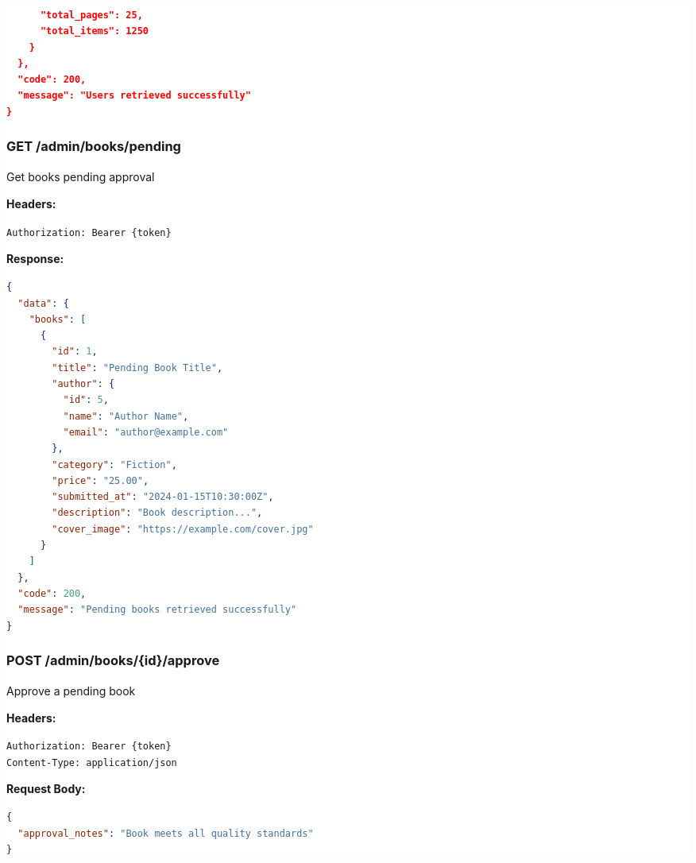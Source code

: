 ```json
      "total_pages": 25,
      "total_items": 1250
    }
  },
  "code": 200,
  "message": "Users retrieved successfully"
}
```

### GET /admin/books/pending
Get books pending approval

**Headers:**
```
Authorization: Bearer {token}
```

**Response:**
```json
{
  "data": {
    "books": [
      {
        "id": 1,
        "title": "Pending Book Title",
        "author": {
          "id": 5,
          "name": "Author Name",
          "email": "author@example.com"
        },
        "category": "Fiction",
        "price": "25.00",
        "submitted_at": "2024-01-15T10:30:00Z",
        "description": "Book description...",
        "cover_image": "https://example.com/cover.jpg"
      }
    ]
  },
  "code": 200,
  "message": "Pending books retrieved successfully"
}
```

### POST /admin/books/{id}/approve
Approve a pending book

**Headers:**
```
Authorization: Bearer {token}
Content-Type: application/json
```

**Request Body:**
```json
{
  "approval_notes": "Book meets all quality standards"
}
```
